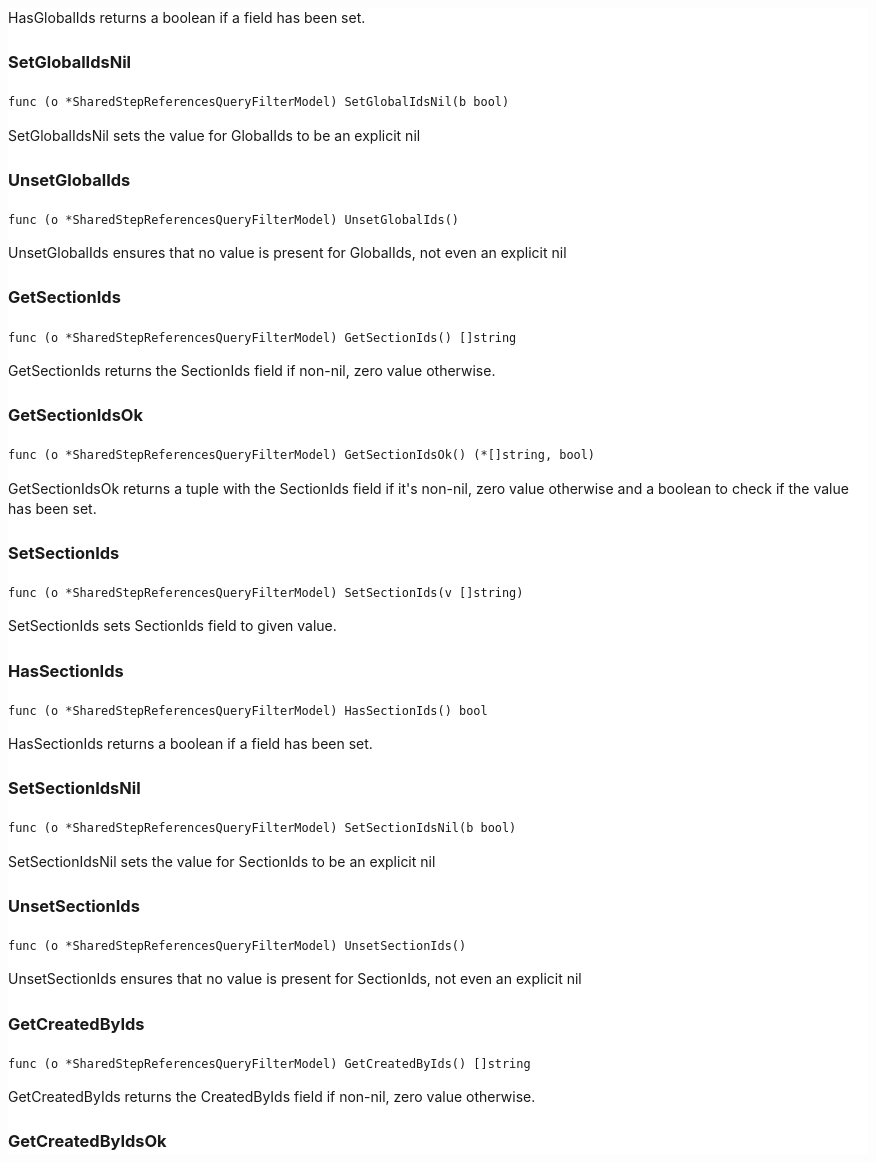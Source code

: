 HasGlobalIds returns a boolean if a field has been set.

### SetGlobalIdsNil

`func (o *SharedStepReferencesQueryFilterModel) SetGlobalIdsNil(b bool)`

 SetGlobalIdsNil sets the value for GlobalIds to be an explicit nil

### UnsetGlobalIds
`func (o *SharedStepReferencesQueryFilterModel) UnsetGlobalIds()`

UnsetGlobalIds ensures that no value is present for GlobalIds, not even an explicit nil
### GetSectionIds

`func (o *SharedStepReferencesQueryFilterModel) GetSectionIds() []string`

GetSectionIds returns the SectionIds field if non-nil, zero value otherwise.

### GetSectionIdsOk

`func (o *SharedStepReferencesQueryFilterModel) GetSectionIdsOk() (*[]string, bool)`

GetSectionIdsOk returns a tuple with the SectionIds field if it's non-nil, zero value otherwise
and a boolean to check if the value has been set.

### SetSectionIds

`func (o *SharedStepReferencesQueryFilterModel) SetSectionIds(v []string)`

SetSectionIds sets SectionIds field to given value.

### HasSectionIds

`func (o *SharedStepReferencesQueryFilterModel) HasSectionIds() bool`

HasSectionIds returns a boolean if a field has been set.

### SetSectionIdsNil

`func (o *SharedStepReferencesQueryFilterModel) SetSectionIdsNil(b bool)`

 SetSectionIdsNil sets the value for SectionIds to be an explicit nil

### UnsetSectionIds
`func (o *SharedStepReferencesQueryFilterModel) UnsetSectionIds()`

UnsetSectionIds ensures that no value is present for SectionIds, not even an explicit nil
### GetCreatedByIds

`func (o *SharedStepReferencesQueryFilterModel) GetCreatedByIds() []string`

GetCreatedByIds returns the CreatedByIds field if non-nil, zero value otherwise.

### GetCreatedByIdsOk

